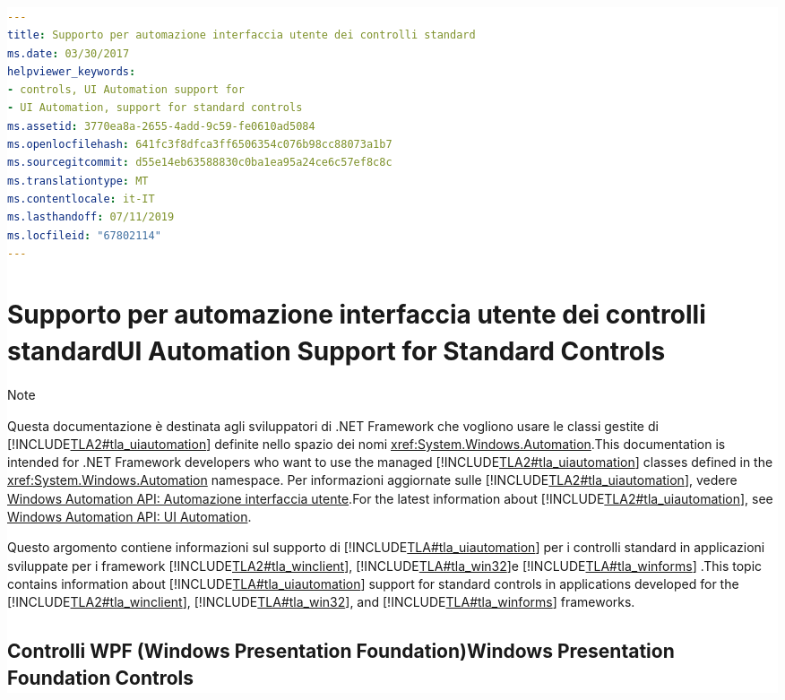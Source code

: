 ```yaml
---
title: Supporto per automazione interfaccia utente dei controlli standard
ms.date: 03/30/2017
helpviewer_keywords:
- controls, UI Automation support for
- UI Automation, support for standard controls
ms.assetid: 3770ea8a-2655-4add-9c59-fe0610ad5084
ms.openlocfilehash: 641fc3f8dfca3ff6506354c076b98cc88073a1b7
ms.sourcegitcommit: d55e14eb63588830c0ba1ea95a24ce6c57ef8c8c
ms.translationtype: MT
ms.contentlocale: it-IT
ms.lasthandoff: 07/11/2019
ms.locfileid: "67802114"
---
```

# <a name="ui-automation-support-for-standard-controls"></a><span data-ttu-id="3f405-102">Supporto per automazione interfaccia utente dei controlli standard</span><span class="sxs-lookup"><span data-stu-id="3f405-102">UI Automation Support for Standard Controls</span></span>
> [!NOTE]
>  <span data-ttu-id="3f405-103">Questa documentazione è destinata agli sviluppatori di .NET Framework che vogliono usare le classi gestite di [!INCLUDE[TLA2#tla_uiautomation](../../../includes/tla2sharptla-uiautomation-md.md)] definite nello spazio dei nomi <xref:System.Windows.Automation>.</span><span class="sxs-lookup"><span data-stu-id="3f405-103">This documentation is intended for .NET Framework developers who want to use the managed [!INCLUDE[TLA2#tla_uiautomation](../../../includes/tla2sharptla-uiautomation-md.md)] classes defined in the <xref:System.Windows.Automation> namespace.</span></span> <span data-ttu-id="3f405-104">Per informazioni aggiornate sulle [!INCLUDE[TLA2#tla_uiautomation](../../../includes/tla2sharptla-uiautomation-md.md)], vedere [Windows Automation API: Automazione interfaccia utente](https://go.microsoft.com/fwlink/?LinkID=156746).</span><span class="sxs-lookup"><span data-stu-id="3f405-104">For the latest information about [!INCLUDE[TLA2#tla_uiautomation](../../../includes/tla2sharptla-uiautomation-md.md)], see [Windows Automation API: UI Automation](https://go.microsoft.com/fwlink/?LinkID=156746).</span></span>  
  
 <span data-ttu-id="3f405-105">Questo argomento contiene informazioni sul supporto di [!INCLUDE[TLA#tla_uiautomation](../../../includes/tlasharptla-uiautomation-md.md)] per i controlli standard in applicazioni sviluppate per i framework [!INCLUDE[TLA2#tla_winclient](../../../includes/tla2sharptla-winclient-md.md)], [!INCLUDE[TLA#tla_win32](../../../includes/tlasharptla-win32-md.md)]e [!INCLUDE[TLA#tla_winforms](../../../includes/tlasharptla-winforms-md.md)] .</span><span class="sxs-lookup"><span data-stu-id="3f405-105">This topic contains information about [!INCLUDE[TLA#tla_uiautomation](../../../includes/tlasharptla-uiautomation-md.md)] support for standard controls in applications developed for the [!INCLUDE[TLA2#tla_winclient](../../../includes/tla2sharptla-winclient-md.md)], [!INCLUDE[TLA#tla_win32](../../../includes/tlasharptla-win32-md.md)], and [!INCLUDE[TLA#tla_winforms](../../../includes/tlasharptla-winforms-md.md)] frameworks.</span></span>  
  
<a name="Windows_Presentation_Foundation_Controls"></a>   
## <a name="windows-presentation-foundation-controls"></a><span data-ttu-id="3f405-106">Controlli WPF (Windows Presentation Foundation)</span><span class="sxs-lookup"><span data-stu-id="3f405-106">Windows Presentation Foundation Controls</span></span>  